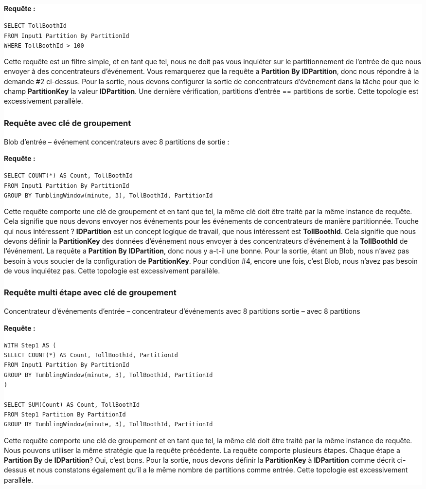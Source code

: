 **Requête :**

    SELECT TollBoothId
    FROM Input1 Partition By PartitionId
    WHERE TollBoothId > 100

Cette requête est un filtre simple, et en tant que tel, nous ne doit pas vous inquiéter sur le partitionnement de l’entrée de que nous envoyer à des concentrateurs d’événement. Vous remarquerez que la requête a **Partition By** **IDPartition**, donc nous répondre à la demande #2 ci-dessus. Pour la sortie, nous devons configurer la sortie de concentrateurs d’événement dans la tâche pour que le champ **PartitionKey** la valeur **IDPartition**. Une dernière vérification, partitions d’entrée == partitions de sortie. Cette topologie est excessivement parallèle.

### <a name="query-with-grouping-key"></a>Requête avec clé de groupement
Blob d’entrée – événement concentrateurs avec 8 partitions de sortie :

**Requête :**

    SELECT COUNT(*) AS Count, TollBoothId
    FROM Input1 Partition By PartitionId
    GROUP BY TumblingWindow(minute, 3), TollBoothId, PartitionId

Cette requête comporte une clé de groupement et en tant que tel, la même clé doit être traité par la même instance de requête. Cela signifie que nous devons envoyer nos événements pour les événements de concentrateurs de manière partitionnée. Touche qui nous intéressent ? **IDPartition** est un concept logique de travail, que nous intéressent est **TollBoothId**. Cela signifie que nous devons définir la **PartitionKey** des données d’événement nous envoyer à des concentrateurs d’événement à la **TollBoothId** de l’événement. La requête a **Partition By** **IDPartition**, donc nous y a-t-il une bonne. Pour la sortie, étant un Blob, nous n’avez pas besoin à vous soucier de la configuration de **PartitionKey**. Pour condition #4, encore une fois, c’est Blob, nous n’avez pas besoin de vous inquiétez pas. Cette topologie est excessivement parallèle.

### <a name="multi-step-query-with-grouping-key"></a>Requête multi étape avec clé de groupement ###
Concentrateur d’événements d’entrée – concentrateur d’événements avec 8 partitions sortie – avec 8 partitions

**Requête :**

    WITH Step1 AS (
    SELECT COUNT(*) AS Count, TollBoothId, PartitionId
    FROM Input1 Partition By PartitionId
    GROUP BY TumblingWindow(minute, 3), TollBoothId, PartitionId
    )
    
    SELECT SUM(Count) AS Count, TollBoothId
    FROM Step1 Partition By PartitionId
    GROUP BY TumblingWindow(minute, 3), TollBoothId, PartitionId

Cette requête comporte une clé de groupement et en tant que tel, la même clé doit être traité par la même instance de requête. Nous pouvons utiliser la même stratégie que la requête précédente. La requête comporte plusieurs étapes. Chaque étape a **Partition By** de **IDPartition**? Oui, c’est bons. Pour la sortie, nous devons définir la **PartitionKey** à **IDPartition** comme décrit ci-dessus et nous constatons également qu’il a le même nombre de partitions comme entrée. Cette topologie est excessivement parallèle.
